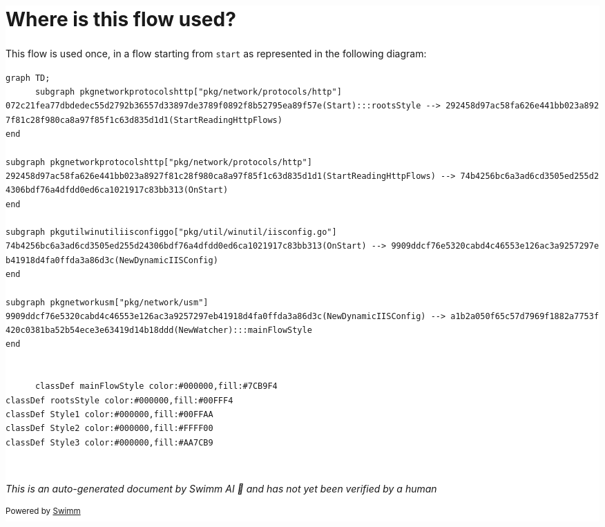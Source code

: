 
</SwmSnippet>

# Where is this flow used?

This flow is used once, in a flow starting from <SwmToken path="tasks/kernel_matrix_testing/compiler.py" pos="104:3:3" line-data="    def start(self) -&gt; None:">`start`</SwmToken> as represented in the following diagram:

```mermaid
graph TD;
      subgraph pkgnetworkprotocolshttp["pkg/network/protocols/http"]
072c21fea77dbdedec55d2792b36557d33897de3789f0892f8b52795ea89f57e(Start):::rootsStyle --> 292458d97ac58fa626e441bb023a8927f81c28f980ca8a97f85f1c63d835d1d1(StartReadingHttpFlows)
end

subgraph pkgnetworkprotocolshttp["pkg/network/protocols/http"]
292458d97ac58fa626e441bb023a8927f81c28f980ca8a97f85f1c63d835d1d1(StartReadingHttpFlows) --> 74b4256bc6a3ad6cd3505ed255d24306bdf76a4dfdd0ed6ca1021917c83bb313(OnStart)
end

subgraph pkgutilwinutiliisconfiggo["pkg/util/winutil/iisconfig.go"]
74b4256bc6a3ad6cd3505ed255d24306bdf76a4dfdd0ed6ca1021917c83bb313(OnStart) --> 9909ddcf76e5320cabd4c46553e126ac3a9257297eb41918d4fa0ffda3a86d3c(NewDynamicIISConfig)
end

subgraph pkgnetworkusm["pkg/network/usm"]
9909ddcf76e5320cabd4c46553e126ac3a9257297eb41918d4fa0ffda3a86d3c(NewDynamicIISConfig) --> a1b2a050f65c57d7969f1882a7753f420c0381ba52b54ece3e63419d14b18ddd(NewWatcher):::mainFlowStyle
end


      classDef mainFlowStyle color:#000000,fill:#7CB9F4
classDef rootsStyle color:#000000,fill:#00FFF4
classDef Style1 color:#000000,fill:#00FFAA
classDef Style2 color:#000000,fill:#FFFF00
classDef Style3 color:#000000,fill:#AA7CB9
```

&nbsp;

*This is an auto-generated document by Swimm AI 🌊 and has not yet been verified by a human*

<SwmMeta version="3.0.0" repo-id="Z2l0aHViJTNBJTNBZGF0YWRvZy1hZ2VudCUzQSUzQVN3aW1tLURlbW8=" repo-name="datadog-agent"><sup>Powered by [Swimm](/)</sup></SwmMeta>
